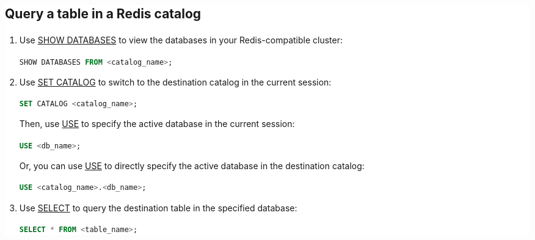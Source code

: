 ## Query a table in a Redis catalog

1. Use [SHOW DATABASES](../../sql-reference/sql-statements/Database/SHOW_DATABASES.md) to view the databases in your Redis-compatible cluster:

   ```SQL
   SHOW DATABASES FROM <catalog_name>;
   ```

2. Use [SET CATALOG](../../sql-reference/sql-statements/Catalog/SET_CATALOG.md) to switch to the destination catalog in the current session:

    ```SQL
    SET CATALOG <catalog_name>;
    ```

    Then, use [USE](../../sql-reference/sql-statements/Database/USE.md) to specify the active database in the current session:

    ```SQL
    USE <db_name>;
    ```

    Or, you can use [USE](../../sql-reference/sql-statements/Database/USE.md) to directly specify the active database in the destination catalog:

    ```SQL
    USE <catalog_name>.<db_name>;
    ```

3. Use [SELECT](../../sql-reference/sql-statements/table_bucket_part_index/SELECT.md) to query the destination table in the specified database:

   ```SQL
   SELECT * FROM <table_name>;
   ```